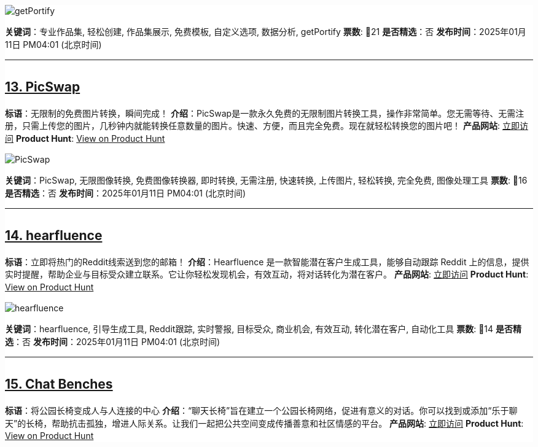 ![getPortify](https://ph-files.imgix.net/8e4afb94-0a63-4894-95e3-318a829197c1.png?auto=format&fit=crop&frame=1&h=512&w=1024)

**关键词**：专业作品集, 轻松创建, 作品集展示, 免费模板, 自定义选项, 数据分析, getPortify
**票数**: 🔺21
**是否精选**：否
**发布时间**：2025年01月11日 PM04:01 (北京时间)

---

## [13. PicSwap](https://www.producthunt.com/posts/picswap?utm_campaign=producthunt-api&utm_medium=api-v2&utm_source=Application%3A+decohack+%28ID%3A+131684%29)
**标语**：无限制的免费图片转换，瞬间完成！
**介绍**：PicSwap是一款永久免费的无限制图片转换工具，操作非常简单。您无需等待、无需注册，只需上传您的图片，几秒钟内就能转换任意数量的图片。快速、方便，而且完全免费。现在就轻松转换您的图片吧！
**产品网站**: [立即访问](https://www.producthunt.com/r/U76QC52SOPULH4?utm_campaign=producthunt-api&utm_medium=api-v2&utm_source=Application%3A+decohack+%28ID%3A+131684%29)
**Product Hunt**: [View on Product Hunt](https://www.producthunt.com/posts/picswap?utm_campaign=producthunt-api&utm_medium=api-v2&utm_source=Application%3A+decohack+%28ID%3A+131684%29)

![PicSwap](https://ph-files.imgix.net/0fbdffc0-4400-4945-a1ec-ac708e230615.png?auto=format&fit=crop&frame=1&h=512&w=1024)

**关键词**：PicSwap, 无限图像转换, 免费图像转换器, 即时转换, 无需注册, 快速转换, 上传图片, 轻松转换, 完全免费, 图像处理工具
**票数**: 🔺16
**是否精选**：否
**发布时间**：2025年01月11日 PM04:01 (北京时间)

---

## [14. hearfluence](https://www.producthunt.com/posts/hearfluence?utm_campaign=producthunt-api&utm_medium=api-v2&utm_source=Application%3A+decohack+%28ID%3A+131684%29)
**标语**：立即将热门的Reddit线索送到您的邮箱！
**介绍**：Hearfluence 是一款智能潜在客户生成工具，能够自动跟踪 Reddit 上的信息，提供实时提醒，帮助企业与目标受众建立联系。它让你轻松发现机会，有效互动，将对话转化为潜在客户。
**产品网站**: [立即访问](https://www.producthunt.com/r/YKVZ6CNIEDIC3H?utm_campaign=producthunt-api&utm_medium=api-v2&utm_source=Application%3A+decohack+%28ID%3A+131684%29)
**Product Hunt**: [View on Product Hunt](https://www.producthunt.com/posts/hearfluence?utm_campaign=producthunt-api&utm_medium=api-v2&utm_source=Application%3A+decohack+%28ID%3A+131684%29)

![hearfluence](https://ph-files.imgix.net/d5c6acb2-5e94-4002-950e-1a190d126588.jpeg?auto=format&fit=crop&frame=1&h=512&w=1024)

**关键词**：hearfluence, 引导生成工具, Reddit跟踪, 实时警报, 目标受众, 商业机会, 有效互动, 转化潜在客户, 自动化工具
**票数**: 🔺14
**是否精选**：否
**发布时间**：2025年01月11日 PM04:01 (北京时间)

---

## [15. Chat Benches](https://www.producthunt.com/posts/chat-benches?utm_campaign=producthunt-api&utm_medium=api-v2&utm_source=Application%3A+decohack+%28ID%3A+131684%29)
**标语**：将公园长椅变成人与人连接的中心
**介绍**：“聊天长椅”旨在建立一个公园长椅网络，促进有意义的对话。你可以找到或添加“乐于聊天”的长椅，帮助抗击孤独，增进人际关系。让我们一起把公共空间变成传播善意和社区情感的平台。
**产品网站**: [立即访问](https://www.producthunt.com/r/LDET6VM2O72CXA?utm_campaign=producthunt-api&utm_medium=api-v2&utm_source=Application%3A+decohack+%28ID%3A+131684%29)
**Product Hunt**: [View on Product Hunt](https://www.producthunt.com/posts/chat-benches?utm_campaign=producthunt-api&utm_medium=api-v2&utm_source=Application%3A+decohack+%28ID%3A+131684%29)
